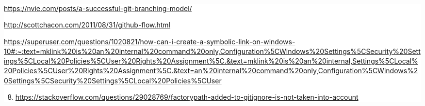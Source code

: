 


https://nvie.com/posts/a-successful-git-branching-model/

http://scottchacon.com/2011/08/31/github-flow.html

https://superuser.com/questions/1020821/how-can-i-create-a-symbolic-link-on-windows-10#:~:text=mklink%20is%20an%20internal%20command%20only,Configuration%5CWindows%20Settings%5CSecurity%20Settings%5CLocal%20Policies%5CUser%20Rights%20Assignment%5C.&text=mklink%20is%20an%20internal,Settings%5CLocal%20Policies%5CUser%20Rights%20Assignment%5C.&text=an%20internal%20command%20only,Configuration%5CWindows%20Settings%5CSecurity%20Settings%5CLocal%20Policies%5CUser



8. https://stackoverflow.com/questions/29028769/factorypath-added-to-gitignore-is-not-taken-into-account
